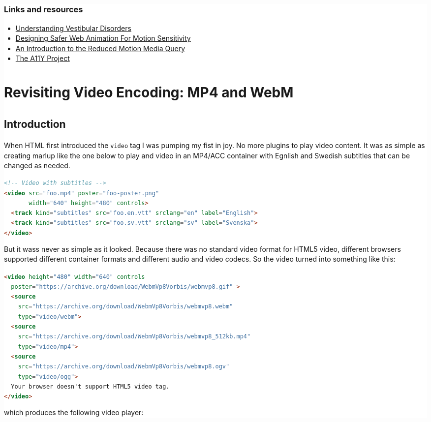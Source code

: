 
### Links and resources

* [Understanding Vestibular Disorders](http://a11yproject.com/posts/understanding-vestibular-disorders/)
* [Designing Safer Web Animation For Motion Sensitivity](https://alistapart.com/article/designing-safer-web-animation-for-motion-sensitivity)
* [An Introduction to the Reduced Motion Media Query](https://css-tricks.com/introduction-reduced-motion-media-query/)
* [The A11Y Project](http://a11yproject.com/)

# Revisiting Video Encoding: MP4 and WebM


<h2 id="introduction">Introduction</h2>

When HTML first introduced the `video` tag I was pumping my fist in joy. No more plugins to play video content. It was as simple as creating marlup like the one below to play and video in an MP4/ACC container with Egnlish and Swedish subtitles that can be changed as needed.  

```html
<!-- Video with subtitles -->
<video src="foo.mp4" poster="foo-poster.png" 
       width="640" height="480" controls>
  <track kind="subtitles" src="foo.en.vtt" srclang="en" label="English">
  <track kind="subtitles" src="foo.sv.vtt" srclang="sv" label="Svenska">
</video>

```

But it wass never as simple as it looked. Because there was no standard video format for HTML5 video, different browsers supported different container formats and different audio and video codecs. So the video turned into something like this:

```html
<video height="480" width="640" controls
  poster="https://archive.org/download/WebmVp8Vorbis/webmvp8.gif" >
  <source
    src="https://archive.org/download/WebmVp8Vorbis/webmvp8.webm"
    type="video/webm">
  <source
    src="https://archive.org/download/WebmVp8Vorbis/webmvp8_512kb.mp4"
    type="video/mp4">
  <source
    src="https://archive.org/download/WebmVp8Vorbis/webmvp8.ogv"
    type="video/ogg">
  Your browser doesn't support HTML5 video tag.
</video>
```
which produces the following video player:

<video height="480" width="640" controls
  poster="https://archive.org/download/WebmVp8Vorbis/webmvp8.gif" >
  <source src="https://archive.org/download/WebmVp8Vorbis/webmvp8.webm"
    type="video/webm"/>
  <source src="https://archive.org/download/WebmVp8Vorbis/webmvp8_512kb.mp4"
    type="video/mp4"/>
  <source src="https://archive.org/download/WebmVp8Vorbis/webmvp8.ogv"
    type="video/ogg"/>
  Your browser doesn't support HTML5 video tag.
</video>
